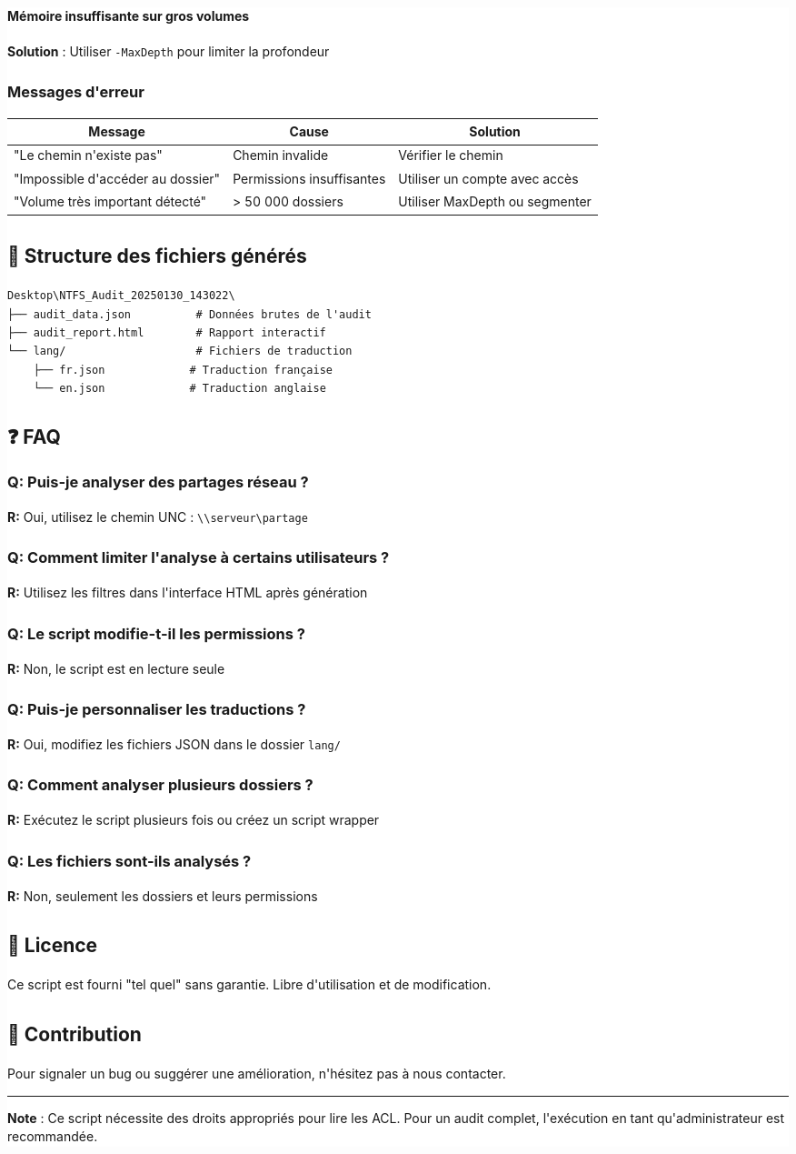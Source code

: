 #### Mémoire insuffisante sur gros volumes
**Solution** : Utiliser `-MaxDepth` pour limiter la profondeur

### Messages d'erreur

| Message | Cause | Solution |
|---------|-------|----------|
| "Le chemin n'existe pas" | Chemin invalide | Vérifier le chemin |
| "Impossible d'accéder au dossier" | Permissions insuffisantes | Utiliser un compte avec accès |
| "Volume très important détecté" | > 50 000 dossiers | Utiliser MaxDepth ou segmenter |

## 📁 Structure des fichiers générés

```
Desktop\NTFS_Audit_20250130_143022\
├── audit_data.json          # Données brutes de l'audit
├── audit_report.html        # Rapport interactif
└── lang/                    # Fichiers de traduction
    ├── fr.json             # Traduction française
    └── en.json             # Traduction anglaise
```

## ❓ FAQ

### Q: Puis-je analyser des partages réseau ?
**R:** Oui, utilisez le chemin UNC : `\\serveur\partage`

### Q: Comment limiter l'analyse à certains utilisateurs ?
**R:** Utilisez les filtres dans l'interface HTML après génération

### Q: Le script modifie-t-il les permissions ?
**R:** Non, le script est en lecture seule

### Q: Puis-je personnaliser les traductions ?
**R:** Oui, modifiez les fichiers JSON dans le dossier `lang/`

### Q: Comment analyser plusieurs dossiers ?
**R:** Exécutez le script plusieurs fois ou créez un script wrapper

### Q: Les fichiers sont-ils analysés ?
**R:** Non, seulement les dossiers et leurs permissions

## 📜 Licence

Ce script est fourni "tel quel" sans garantie. Libre d'utilisation et de modification.

## 🤝 Contribution

Pour signaler un bug ou suggérer une amélioration, n'hésitez pas à nous contacter.

---

**Note** : Ce script nécessite des droits appropriés pour lire les ACL. Pour un audit complet, l'exécution en tant qu'administrateur est recommandée.